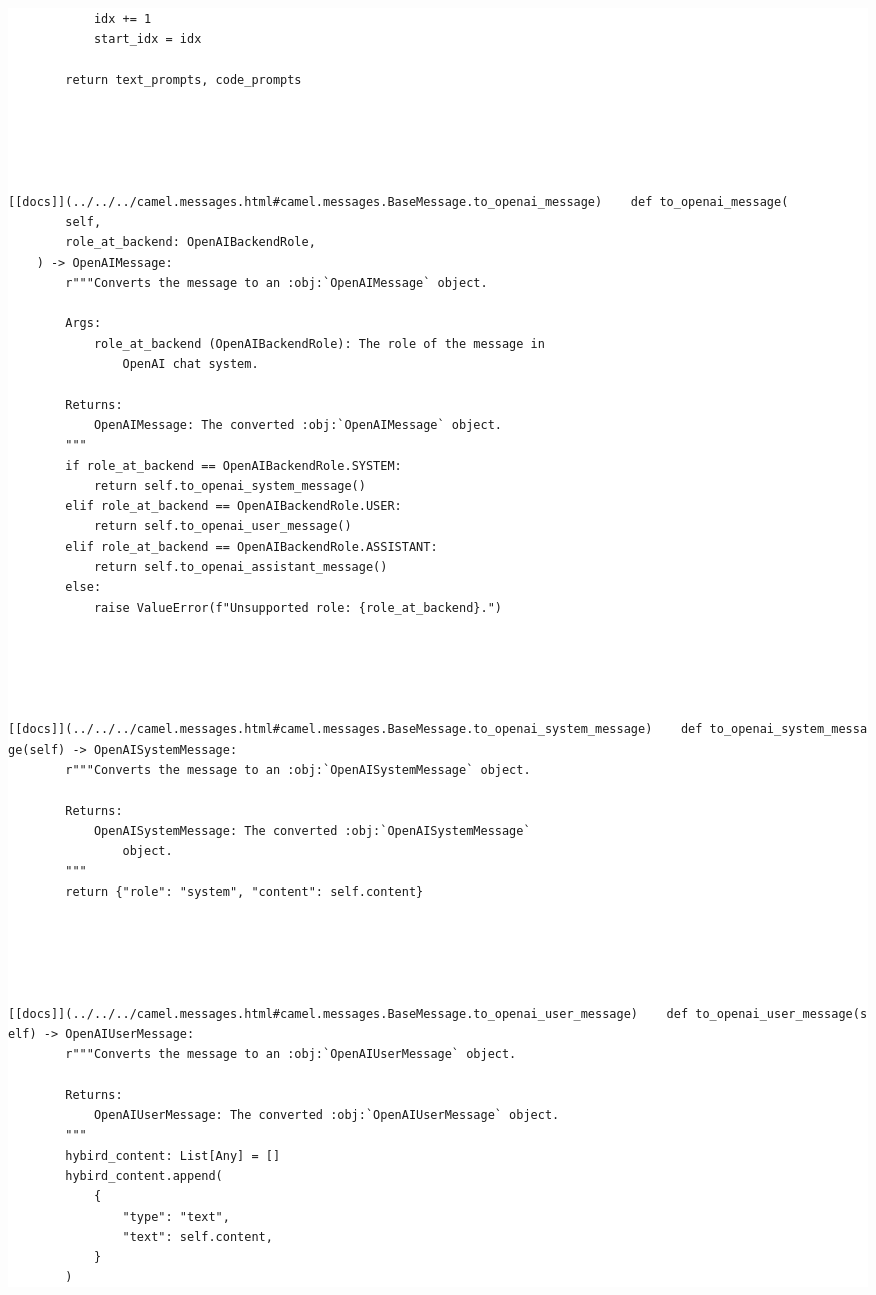                idx += 1
                start_idx = idx
    
            return text_prompts, code_prompts
    
    
    
    
    
    [[docs]](../../../camel.messages.html#camel.messages.BaseMessage.to_openai_message)    def to_openai_message(
            self,
            role_at_backend: OpenAIBackendRole,
        ) -> OpenAIMessage:
            r"""Converts the message to an :obj:`OpenAIMessage` object.
    
            Args:
                role_at_backend (OpenAIBackendRole): The role of the message in
                    OpenAI chat system.
    
            Returns:
                OpenAIMessage: The converted :obj:`OpenAIMessage` object.
            """
            if role_at_backend == OpenAIBackendRole.SYSTEM:
                return self.to_openai_system_message()
            elif role_at_backend == OpenAIBackendRole.USER:
                return self.to_openai_user_message()
            elif role_at_backend == OpenAIBackendRole.ASSISTANT:
                return self.to_openai_assistant_message()
            else:
                raise ValueError(f"Unsupported role: {role_at_backend}.")
    
    
    
    
    
    [[docs]](../../../camel.messages.html#camel.messages.BaseMessage.to_openai_system_message)    def to_openai_system_message(self) -> OpenAISystemMessage:
            r"""Converts the message to an :obj:`OpenAISystemMessage` object.
    
            Returns:
                OpenAISystemMessage: The converted :obj:`OpenAISystemMessage`
                    object.
            """
            return {"role": "system", "content": self.content}
    
    
    
    
    
    [[docs]](../../../camel.messages.html#camel.messages.BaseMessage.to_openai_user_message)    def to_openai_user_message(self) -> OpenAIUserMessage:
            r"""Converts the message to an :obj:`OpenAIUserMessage` object.
    
            Returns:
                OpenAIUserMessage: The converted :obj:`OpenAIUserMessage` object.
            """
            hybird_content: List[Any] = []
            hybird_content.append(
                {
                    "type": "text",
                    "text": self.content,
                }
            )
    
